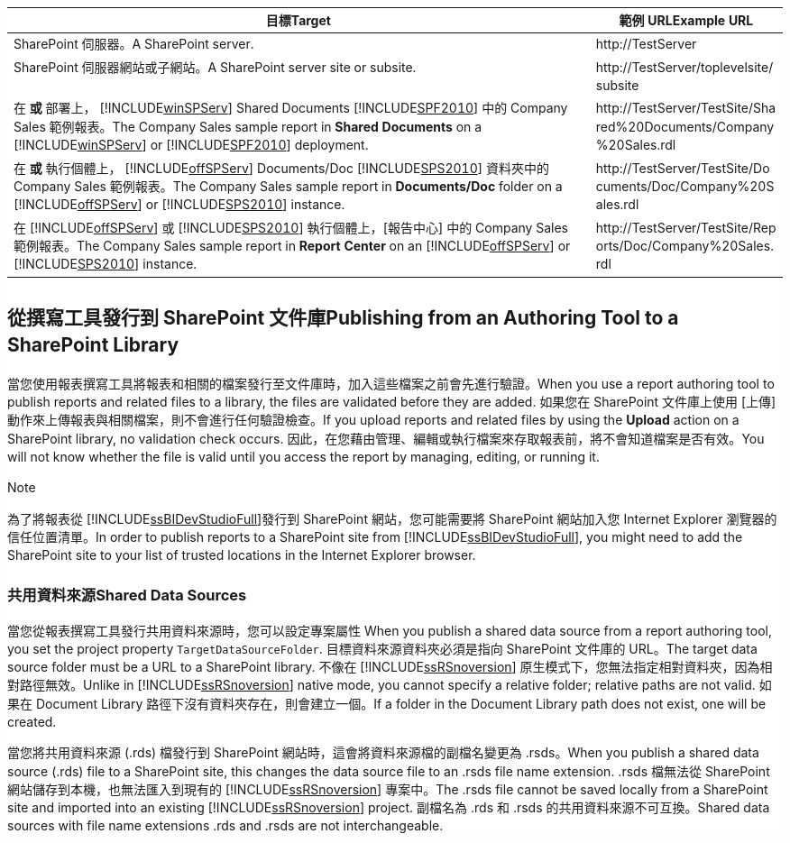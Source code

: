 |<span data-ttu-id="40519-180">目標</span><span class="sxs-lookup"><span data-stu-id="40519-180">Target</span></span>|<span data-ttu-id="40519-181">範例 URL</span><span class="sxs-lookup"><span data-stu-id="40519-181">Example URL</span></span>|  
|------------|-----------------|  
|<span data-ttu-id="40519-182">SharePoint 伺服器。</span><span class="sxs-lookup"><span data-stu-id="40519-182">A SharePoint server.</span></span>|http://TestServer|  
|<span data-ttu-id="40519-183">SharePoint 伺服器網站或子網站。</span><span class="sxs-lookup"><span data-stu-id="40519-183">A SharePoint server site or subsite.</span></span>|http://TestServer/toplevelsite/subsite|  
|<span data-ttu-id="40519-184">在 **或** 部署上， [!INCLUDE[winSPServ](../../includes/winspserv-md.md)] Shared Documents [!INCLUDE[SPF2010](../../includes/spf2010-md.md)] 中的 Company Sales 範例報表。</span><span class="sxs-lookup"><span data-stu-id="40519-184">The Company Sales sample report in **Shared Documents** on a [!INCLUDE[winSPServ](../../includes/winspserv-md.md)] or [!INCLUDE[SPF2010](../../includes/spf2010-md.md)] deployment.</span></span>|http://TestServer/TestSite/Shared%20Documents/Company%20Sales.rdl|  
|<span data-ttu-id="40519-185">在 **或** 執行個體上， [!INCLUDE[offSPServ](../../includes/offspserv-md.md)] Documents/Doc [!INCLUDE[SPS2010](../../includes/sps2010-md.md)] 資料夾中的 Company Sales 範例報表。</span><span class="sxs-lookup"><span data-stu-id="40519-185">The Company Sales sample report in **Documents/Doc** folder on a [!INCLUDE[offSPServ](../../includes/offspserv-md.md)] or [!INCLUDE[SPS2010](../../includes/sps2010-md.md)] instance.</span></span>|http://TestServer/TestSite/Documents/Doc/Company%20Sales.rdl|  
|<span data-ttu-id="40519-186">在 [!INCLUDE[offSPServ](../../includes/offspserv-md.md)] 或 [!INCLUDE[SPS2010](../../includes/sps2010-md.md)] 執行個體上，[報告中心] 中的 Company Sales 範例報表。</span><span class="sxs-lookup"><span data-stu-id="40519-186">The Company Sales sample report in **Report Center** on an [!INCLUDE[offSPServ](../../includes/offspserv-md.md)] or [!INCLUDE[SPS2010](../../includes/sps2010-md.md)] instance.</span></span>|http://TestServer/TestSite/Reports/Doc/Company%20Sales.rdl|  
  
##  <a name="publishing-from-an-authoring-tool-to-a-sharepoint-library"></a><a name="publishingToDocLib"></a> <span data-ttu-id="40519-187">從撰寫工具發行到 SharePoint 文件庫</span><span class="sxs-lookup"><span data-stu-id="40519-187">Publishing from an Authoring Tool to a SharePoint Library</span></span>  
 <span data-ttu-id="40519-188">當您使用報表撰寫工具將報表和相關的檔案發行至文件庫時，加入這些檔案之前會先進行驗證。</span><span class="sxs-lookup"><span data-stu-id="40519-188">When you use a report authoring tool to publish reports and related files to a library, the files are validated before they are added.</span></span> <span data-ttu-id="40519-189">如果您在 SharePoint 文件庫上使用 [上傳]  動作來上傳報表與相關檔案，則不會進行任何驗證檢查。</span><span class="sxs-lookup"><span data-stu-id="40519-189">If you upload reports and related files by using the **Upload** action on a SharePoint library, no validation check occurs.</span></span> <span data-ttu-id="40519-190">因此，在您藉由管理、編輯或執行檔案來存取報表前，將不會知道檔案是否有效。</span><span class="sxs-lookup"><span data-stu-id="40519-190">You will not know whether the file is valid until you access the report by managing, editing, or running it.</span></span>  
  
> [!NOTE]  
>  <span data-ttu-id="40519-191">為了將報表從 [!INCLUDE[ssBIDevStudioFull](../../includes/ssbidevstudiofull-md.md)]發行到 SharePoint 網站，您可能需要將 SharePoint 網站加入您 Internet Explorer 瀏覽器的信任位置清單。</span><span class="sxs-lookup"><span data-stu-id="40519-191">In order to publish reports to a SharePoint site from [!INCLUDE[ssBIDevStudioFull](../../includes/ssbidevstudiofull-md.md)], you might need to add the SharePoint site to your list of trusted locations in the Internet Explorer browser.</span></span>  
  
### <a name="shared-data-sources"></a><span data-ttu-id="40519-192">共用資料來源</span><span class="sxs-lookup"><span data-stu-id="40519-192">Shared Data Sources</span></span>  
 <span data-ttu-id="40519-193">當您從報表撰寫工具發行共用資料來源時，您可以設定專案屬性 </span><span class="sxs-lookup"><span data-stu-id="40519-193">When you publish a shared data source from a report authoring tool, you set the project property `TargetDataSourceFolder`.</span></span> <span data-ttu-id="40519-194">目標資料來源資料夾必須是指向 SharePoint 文件庫的 URL。</span><span class="sxs-lookup"><span data-stu-id="40519-194">The target data source folder must be a URL to a SharePoint library.</span></span> <span data-ttu-id="40519-195">不像在 [!INCLUDE[ssRSnoversion](../../includes/ssrsnoversion-md.md)] 原生模式下，您無法指定相對資料夾，因為相對路徑無效。</span><span class="sxs-lookup"><span data-stu-id="40519-195">Unlike in [!INCLUDE[ssRSnoversion](../../includes/ssrsnoversion-md.md)] native mode, you cannot specify a relative folder; relative paths are not valid.</span></span> <span data-ttu-id="40519-196">如果在 Document Library 路徑下沒有資料夾存在，則會建立一個。</span><span class="sxs-lookup"><span data-stu-id="40519-196">If a folder in the Document Library path does not exist, one will be created.</span></span>  
  
 <span data-ttu-id="40519-197">當您將共用資料來源 (.rds) 檔發行到 SharePoint 網站時，這會將資料來源檔的副檔名變更為 .rsds。</span><span class="sxs-lookup"><span data-stu-id="40519-197">When you publish a shared data source (.rds) file to a SharePoint site, this changes the data source file to an .rsds file name extension.</span></span> <span data-ttu-id="40519-198">.rsds 檔無法從 SharePoint 網站儲存到本機，也無法匯入到現有的 [!INCLUDE[ssRSnoversion](../../includes/ssrsnoversion-md.md)] 專案中。</span><span class="sxs-lookup"><span data-stu-id="40519-198">The .rsds file cannot be saved locally from a SharePoint site and imported into an existing [!INCLUDE[ssRSnoversion](../../includes/ssrsnoversion-md.md)] project.</span></span> <span data-ttu-id="40519-199">副檔名為 .rds 和 .rsds 的共用資料來源不可互換。</span><span class="sxs-lookup"><span data-stu-id="40519-199">Shared data sources with file name extensions .rds and .rsds are not interchangeable.</span></span>  
  